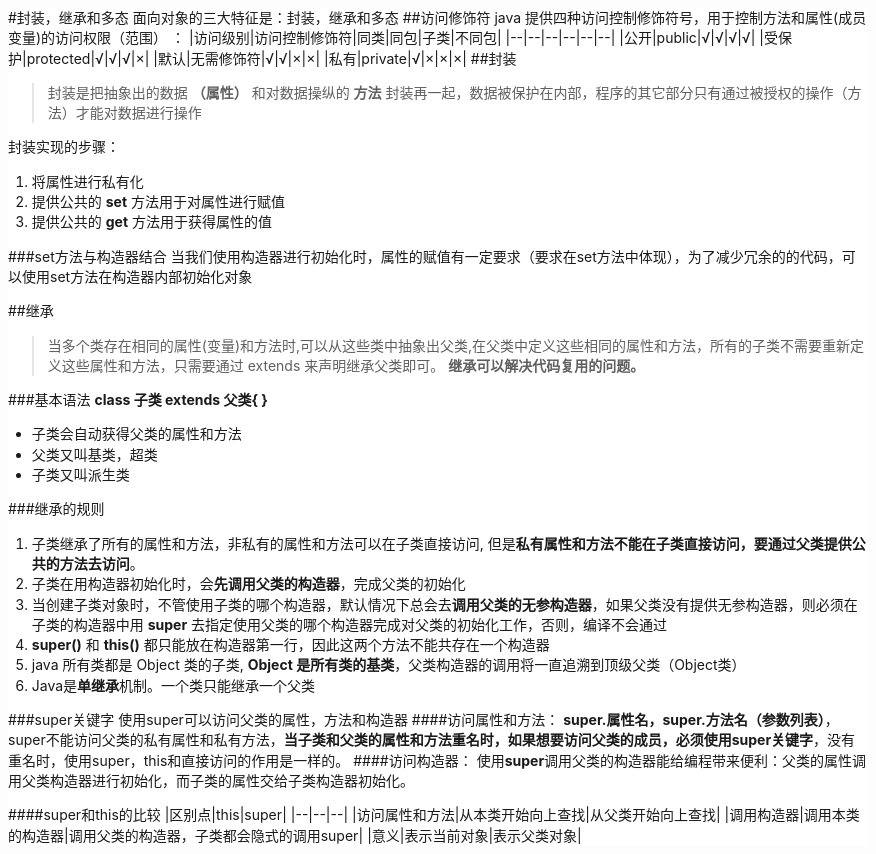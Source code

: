 #封装，继承和多态
面向对象的三大特征是：封装，继承和多态
##访问修饰符
java 提供四种访问控制修饰符号，用于控制方法和属性(成员变量)的访问权限（范围） ：
|访问级别|访问控制修饰符|同类|同包|子类|不同包|
|--|--|--|--|--|--|
|公开|public|√|√|√|√|
|受保护|protected|√|√|√|×|
|默认|无需修饰符|√|√|×|×|
|私有|private|√|×|×|×|
##封装
>封装是把抽象出的数据 **（属性）** 和对数据操纵的 **方法** 封装再一起，数据被保护在内部，程序的其它部分只有通过被授权的操作（方法）才能对数据进行操作

封装实现的步骤：
1. 将属性进行私有化
2. 提供公共的 **set** 方法用于对属性进行赋值
3. 提供公共的 **get** 方法用于获得属性的值

###set方法与构造器结合
当我们使用构造器进行初始化时，属性的赋值有一定要求（要求在set方法中体现），为了减少冗余的的代码，可以使用set方法在构造器内部初始化对象

##继承
>当多个类存在相同的属性(变量)和方法时,可以从这些类中抽象出父类,在父类中定义这些相同的属性和方法，所有的子类不需要重新定义这些属性和方法，只需要通过 extends 来声明继承父类即可。 **继承可以解决代码复用的问题。**

###基本语法
<strong>class 子类 extends 父类{
}</strong>

* 子类会自动获得父类的属性和方法
* 父类又叫基类，超类
* 子类又叫派生类

###继承的规则
1.  子类继承了所有的属性和方法，非私有的属性和方法可以在子类直接访问, 但是**私有属性和方法不能在子类直接访问，要通过父类提供公共的方法去访问**。
2.  子类在用构造器初始化时，会**先调用父类的构造器**，完成父类的初始化
3.  当创建子类对象时，不管使用子类的哪个构造器，默认情况下总会去**调用父类的无参构造器**，如果父类没有提供无参构造器，则必须在子类的构造器中用 **super** 去指定使用父类的哪个构造器完成对父类的初始化工作，否则，编译不会通过
4.  **super()** 和 **this()** 都只能放在构造器第一行，因此这两个方法不能共存在一个构造器
5.  java 所有类都是 Object 类的子类, **Object 是所有类的基类**，父类构造器的调用将一直追溯到顶级父类（Object类）
6.  Java是**单继承**机制。一个类只能继承一个父类

###super关键字
使用super可以访问父类的属性，方法和构造器
####访问属性和方法：
**super.属性名，super.方法名（参数列表）**，super不能访问父类的私有属性和私有方法，**当子类和父类的属性和方法重名时，如果想要访问父类的成员，必须使用super关键字**，没有重名时，使用super，this和直接访问的作用是一样的。
####访问构造器：
使用**super**调用父类的构造器能给编程带来便利：父类的属性调用父类构造器进行初始化，而子类的属性交给子类构造器初始化。

####super和this的比较
|区别点|this|super|
|--|--|--|
|访问属性和方法|从本类开始向上查找|从父类开始向上查找|
|调用构造器|调用本类的构造器|调用父类的构造器，子类都会隐式的调用super|
|意义|表示当前对象|表示父类对象|
